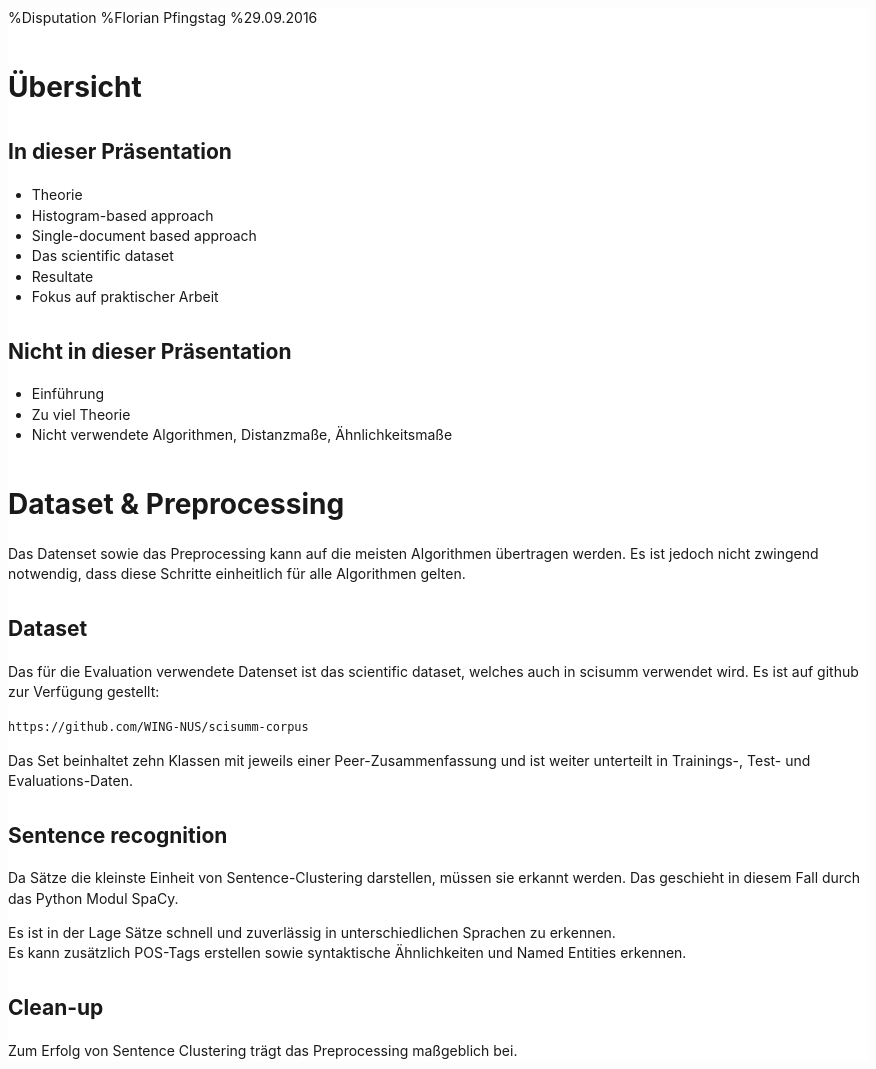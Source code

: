 %Disputation
%Florian Pfingstag
%29.09.2016

# Übersicht

## In dieser Präsentation

* Theorie
* Histogram-based approach
* Single-document based approach
* Das scientific dataset
* Resultate
* Fokus auf praktischer Arbeit

## Nicht in dieser Präsentation

* Einführung
* Zu viel Theorie
* Nicht verwendete Algorithmen, Distanzmaße, Ähnlichkeitsmaße

# Dataset & Preprocessing

Das Datenset sowie das Preprocessing kann auf die meisten Algorithmen übertragen
werden. Es ist jedoch nicht zwingend notwendig, dass diese Schritte einheitlich
für alle Algorithmen gelten.

## Dataset

Das für die Evaluation verwendete Datenset ist das scientific dataset, welches
auch in scisumm verwendet wird. Es ist auf github zur Verfügung gestellt:  

    https://github.com/WING-NUS/scisumm-corpus  

Das Set beinhaltet zehn Klassen mit jeweils einer Peer-Zusammenfassung und ist
weiter unterteilt in Trainings-, Test- und Evaluations-Daten.

## Sentence recognition

Da Sätze die kleinste Einheit von Sentence-Clustering darstellen, müssen sie erkannt werden.
Das geschieht in diesem Fall durch das Python Modul SpaCy.  

Es ist in der Lage Sätze schnell und zuverlässig in unterschiedlichen Sprachen
zu erkennen.  
Es kann zusätzlich POS-Tags erstellen sowie syntaktische Ähnlichkeiten und
Named Entities erkennen.

## Clean-up

Zum Erfolg von Sentence Clustering trägt das Preprocessing maßgeblich bei.  
